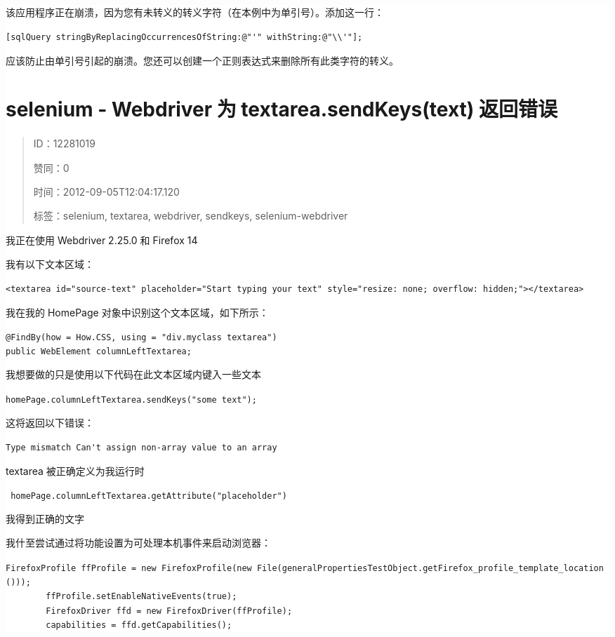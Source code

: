 该应用程序正在崩溃，因为您有未转义的转义字符（在本例中为单引号）。添加这一行：

`[sqlQuery stringByReplacingOccurrencesOfString:@"'" withString:@"\\'"];`

应该防止由单引号引起的崩溃。您还可以创建一个正则表达式来删除所有此类字符的转义。

# selenium - Webdriver 为 textarea.sendKeys(text) 返回错误

> ID：12281019
> 
> 赞同：0
> 
> 时间：2012-09-05T12:04:17.120
> 
> 标签：selenium, textarea, webdriver, sendkeys, selenium-webdriver

我正在使用 Webdriver 2.25.0 和 Firefox 14

我有以下文本区域：

```
<textarea id="source-text" placeholder="Start typing your text" style="resize: none; overflow: hidden;"></textarea> 
```

我在我的 HomePage 对象中识别这个文本区域，如下所示：

```
@FindBy(how = How.CSS, using = "div.myclass textarea")
public WebElement columnLeftTextarea; 
```

我想要做的只是使用以下代码在此文本区域内键入一些文本

```
homePage.columnLeftTextarea.sendKeys("some text"); 
```

这将返回以下错误：

```
Type mismatch Can't assign non-array value to an array 
```

textarea 被正确定义为我运行时

```
 homePage.columnLeftTextarea.getAttribute("placeholder") 
```

我得到正确的文字

我什至尝试通过将功能设置为可处理本机事件来启动浏览器：

```
FirefoxProfile ffProfile = new FirefoxProfile(new File(generalPropertiesTestObject.getFirefox_profile_template_location()));
        ffProfile.setEnableNativeEvents(true);
        FirefoxDriver ffd = new FirefoxDriver(ffProfile);
        capabilities = ffd.getCapabilities(); 
```
